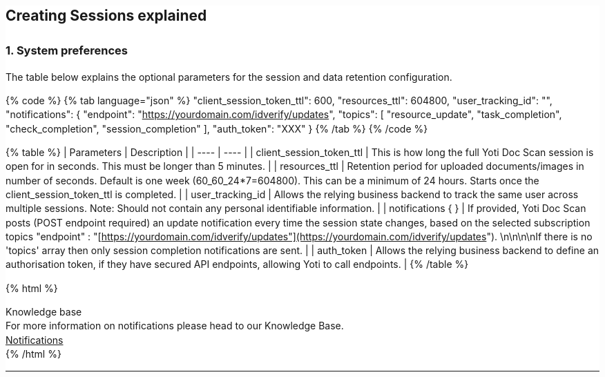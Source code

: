 
## Creating Sessions explained

### 1. System preferences

The table below explains the optional parameters for the session and data retention configuration.

{% code %}
{% tab language="json" %}
"client_session_token_ttl": 600,
  "resources_ttl": 604800,
  "user_tracking_id": "<uuid>",
  "notifications": {
    "endpoint": "https://yourdomain.com/idverify/updates",
    "topics": [
      "resource_update",
      "task_completion",
      "check_completion",
      "session_completion"
    ],
    "auth_token": "XXX"
  }
{% /tab %}
{% /code %}

{% table %}
| Parameters | Description | 
| ---- | ---- | 
| client_session_token_ttl | This is how long the full Yoti Doc Scan session is open for in seconds. This must be longer than 5 minutes. | 
| resources_ttl | Retention period for uploaded documents/images in number of seconds. Default is one week (60_60_24*7=604800). This can be a minimum of 24 hours. Starts once the client_session_token_ttl is completed. | 
| user_tracking_id | Allows the relying business backend to track the same user across multiple sessions. Note: Should not contain any personal identifiable information. | 
| notifications { } | If provided, Yoti Doc Scan posts (POST endpoint required) an update notification every time the session state changes, based on the selected subscription topics "endpoint" : "[https://yourdomain.com/idverify/updates"](https://yourdomain.com/idverify/updates&quot;). \n\n\n\nIf there is no 'topics' array then only session completion notifications are sent. | 
| auth_token | Allows the relying business backend to define an authorisation token, if they have secured API endpoints, allowing Yoti to call endpoints. | 
{% /table %}

{% html %}
<div class="alert-know">
    <div class="alert-title" id="know">
        Knowledge base
    </div>
    <div class="alert-text">
        For more information on notifications please head to our Knowledge Base.
    </div>
    <div class="alert-links"> 
       <a href="https://developers.yoti.com/yoti/knowledge-base-docscan#notifications">Notifications</a>
    </div>
</div>
{% /html %}

---